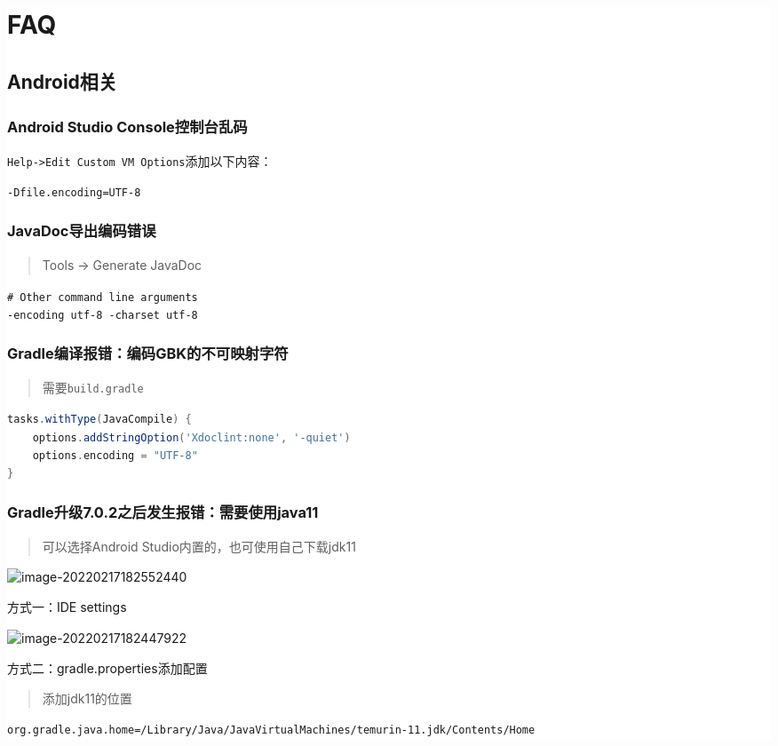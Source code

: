 # FAQ



## Android相关

### Android Studio Console控制台乱码

`Help->Edit Custom VM Options`添加以下内容：

```tex
-Dfile.encoding=UTF-8
```



### JavaDoc导出编码错误

> Tools -> Generate JavaDoc

```shell
# Other command line arguments
-encoding utf-8 -charset utf-8
```



### Gradle编译报错：编码GBK的不可映射字符

> 需要`build.gradle`

```groovy
tasks.withType(JavaCompile) {
    options.addStringOption('Xdoclint:none', '-quiet')
    options.encoding = "UTF-8"
}
```

### 

### Gradle升级7.0.2之后发生报错：需要使用java11

> 可以选择Android Studio内置的，也可使用自己下载jdk11

![image-20220217182552440](./FAQ.assets/image-20220217182552440.png)

方式一：IDE settings

![image-20220217182447922](./FAQ.assets/image-20220217182447922.png)

方式二：gradle.properties添加配置

> 添加jdk11的位置

```properties
org.gradle.java.home=/Library/Java/JavaVirtualMachines/temurin-11.jdk/Contents/Home
```
